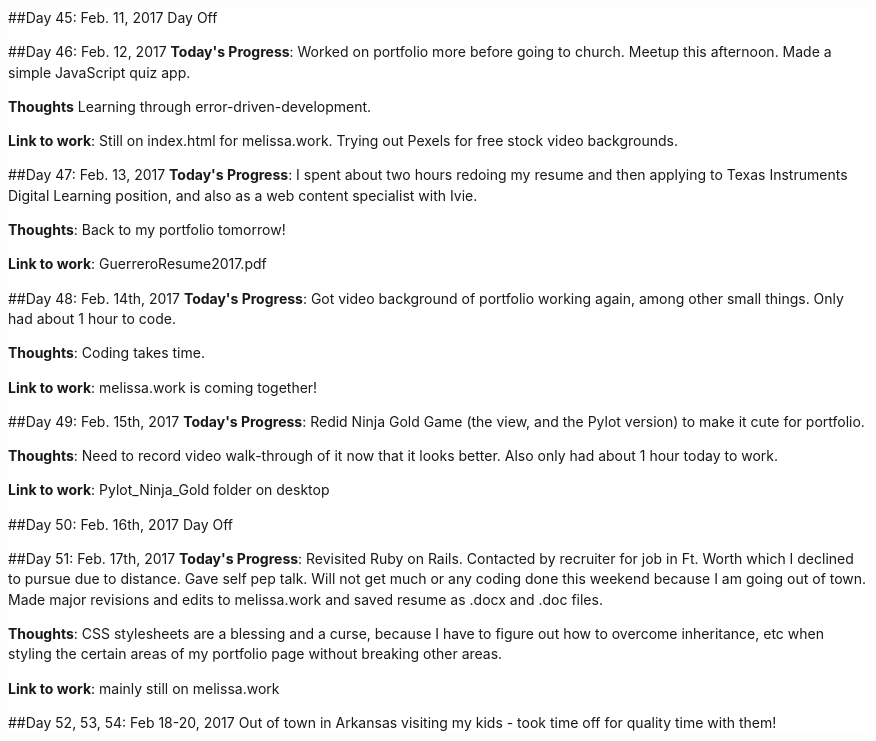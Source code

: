 
##Day 45: Feb. 11, 2017
Day Off


##Day 46: Feb. 12, 2017
**Today's Progress**: Worked on portfolio more before going to church. Meetup this afternoon. Made a simple JavaScript quiz app.

**Thoughts** Learning through error-driven-development.

**Link to work**: Still on index.html for melissa.work. Trying out Pexels for free stock video backgrounds. 


##Day 47: Feb. 13, 2017
**Today's Progress**: I spent about two hours redoing my resume and then applying to Texas Instruments Digital Learning position, and also as a web content specialist with Ivie.

**Thoughts**: Back to my portfolio tomorrow!

**Link to work**: GuerreroResume2017.pdf


##Day 48: Feb. 14th, 2017
**Today's Progress**: Got video background of portfolio working again, among other small things. Only had about 1 hour to code.

**Thoughts**: Coding takes time.

**Link to work**: melissa.work is coming together!


##Day 49: Feb. 15th, 2017
**Today's Progress**: Redid Ninja Gold Game (the view, and the Pylot version) to make it cute for portfolio.

**Thoughts**: Need to record video walk-through of it now that it looks better. Also only had about 1 hour today to work.

**Link to work**: Pylot_Ninja_Gold folder on desktop 


##Day 50: Feb. 16th, 2017
Day Off


##Day 51: Feb. 17th, 2017
**Today's Progress**: Revisited Ruby on Rails. Contacted by recruiter for job in Ft. Worth which I declined to pursue due to distance. Gave self pep talk. Will not get much or any coding done this weekend because I am going out of town. Made major revisions and edits to melissa.work and saved resume as .docx and .doc files.

**Thoughts**: CSS stylesheets are a blessing and a curse, because I have to figure out how to overcome inheritance, etc when styling the certain areas of my portfolio page without breaking other areas. 

**Link to work**: mainly still on melissa.work


##Day 52, 53, 54: Feb 18-20, 2017
Out of town in Arkansas visiting my kids - took time off for quality time with them!
